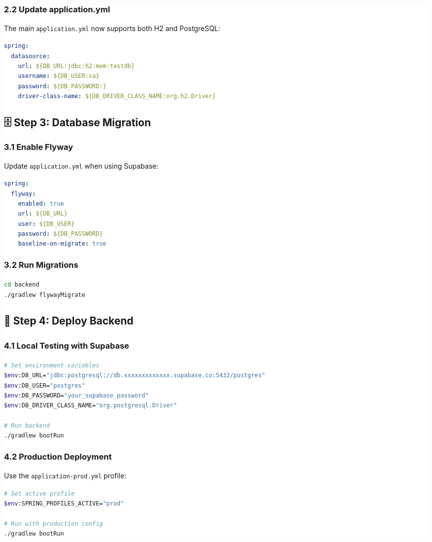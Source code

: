 ### 2.2 Update application.yml
The main `application.yml` now supports both H2 and PostgreSQL:

```yaml
spring:
  datasource:
    url: ${DB_URL:jdbc:h2:mem:testdb}
    username: ${DB_USER:sa}
    password: ${DB_PASSWORD:}
    driver-class-name: ${DB_DRIVER_CLASS_NAME:org.h2.Driver}
```

## 🗄️ **Step 3: Database Migration**

### 3.1 Enable Flyway
Update `application.yml` when using Supabase:

```yaml
spring:
  flyway:
    enabled: true
    url: ${DB_URL}
    user: ${DB_USER}
    password: ${DB_PASSWORD}
    baseline-on-migrate: true
```

### 3.2 Run Migrations
```bash
cd backend
./gradlew flywayMigrate
```

## 🚀 **Step 4: Deploy Backend**

### 4.1 Local Testing with Supabase
```bash
# Set environment variables
$env:DB_URL="jdbc:postgresql://db.xxxxxxxxxxxxx.supabase.co:5432/postgres"
$env:DB_USER="postgres"
$env:DB_PASSWORD="your_supabase_password"
$env:DB_DRIVER_CLASS_NAME="org.postgresql.Driver"

# Run backend
./gradlew bootRun
```

### 4.2 Production Deployment
Use the `application-prod.yml` profile:

```bash
# Set active profile
$env:SPRING_PROFILES_ACTIVE="prod"

# Run with production config
./gradlew bootRun
```

